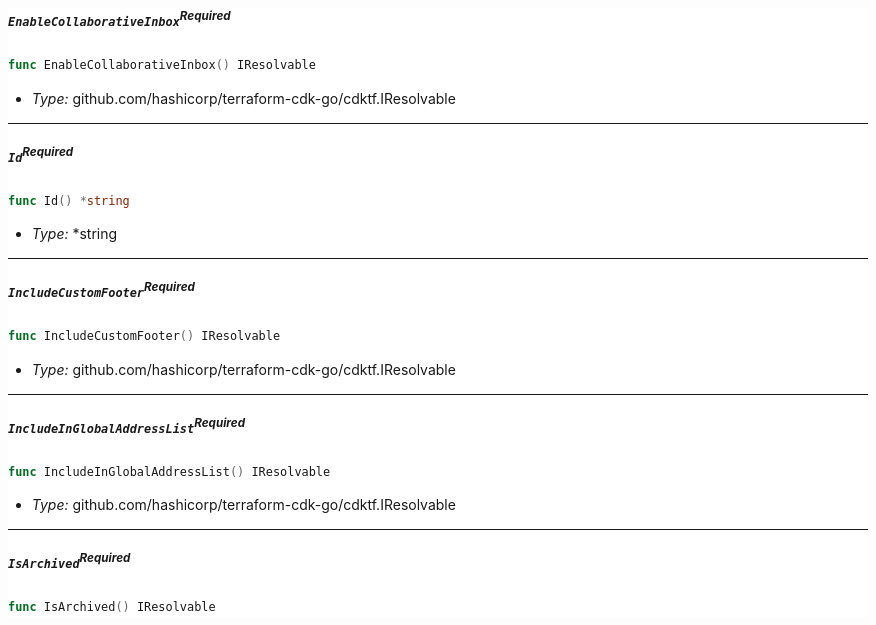 
##### `EnableCollaborativeInbox`<sup>Required</sup> <a name="EnableCollaborativeInbox" id="@cdktf/provider-googleworkspace.dataGoogleworkspaceGroupSettings.DataGoogleworkspaceGroupSettings.property.enableCollaborativeInbox"></a>

```go
func EnableCollaborativeInbox() IResolvable
```

- *Type:* github.com/hashicorp/terraform-cdk-go/cdktf.IResolvable

---

##### `Id`<sup>Required</sup> <a name="Id" id="@cdktf/provider-googleworkspace.dataGoogleworkspaceGroupSettings.DataGoogleworkspaceGroupSettings.property.id"></a>

```go
func Id() *string
```

- *Type:* *string

---

##### `IncludeCustomFooter`<sup>Required</sup> <a name="IncludeCustomFooter" id="@cdktf/provider-googleworkspace.dataGoogleworkspaceGroupSettings.DataGoogleworkspaceGroupSettings.property.includeCustomFooter"></a>

```go
func IncludeCustomFooter() IResolvable
```

- *Type:* github.com/hashicorp/terraform-cdk-go/cdktf.IResolvable

---

##### `IncludeInGlobalAddressList`<sup>Required</sup> <a name="IncludeInGlobalAddressList" id="@cdktf/provider-googleworkspace.dataGoogleworkspaceGroupSettings.DataGoogleworkspaceGroupSettings.property.includeInGlobalAddressList"></a>

```go
func IncludeInGlobalAddressList() IResolvable
```

- *Type:* github.com/hashicorp/terraform-cdk-go/cdktf.IResolvable

---

##### `IsArchived`<sup>Required</sup> <a name="IsArchived" id="@cdktf/provider-googleworkspace.dataGoogleworkspaceGroupSettings.DataGoogleworkspaceGroupSettings.property.isArchived"></a>

```go
func IsArchived() IResolvable
```
